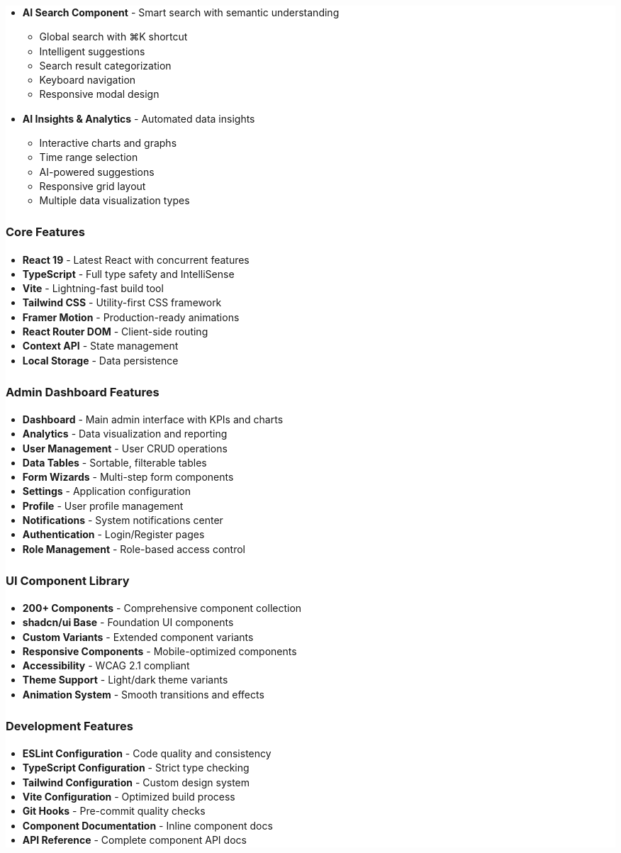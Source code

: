 - **AI Search Component** - Smart search with semantic understanding
  - Global search with ⌘K shortcut
  - Intelligent suggestions
  - Search result categorization
  - Keyboard navigation
  - Responsive modal design

- **AI Insights & Analytics** - Automated data insights
  - Interactive charts and graphs
  - Time range selection
  - AI-powered suggestions
  - Responsive grid layout
  - Multiple data visualization types

### Core Features
- **React 19** - Latest React with concurrent features
- **TypeScript** - Full type safety and IntelliSense
- **Vite** - Lightning-fast build tool
- **Tailwind CSS** - Utility-first CSS framework
- **Framer Motion** - Production-ready animations
- **React Router DOM** - Client-side routing
- **Context API** - State management
- **Local Storage** - Data persistence

### Admin Dashboard Features
- **Dashboard** - Main admin interface with KPIs and charts
- **Analytics** - Data visualization and reporting
- **User Management** - User CRUD operations
- **Data Tables** - Sortable, filterable tables
- **Form Wizards** - Multi-step form components
- **Settings** - Application configuration
- **Profile** - User profile management
- **Notifications** - System notifications center
- **Authentication** - Login/Register pages
- **Role Management** - Role-based access control

### UI Component Library
- **200+ Components** - Comprehensive component collection
- **shadcn/ui Base** - Foundation UI components
- **Custom Variants** - Extended component variants
- **Responsive Components** - Mobile-optimized components
- **Accessibility** - WCAG 2.1 compliant
- **Theme Support** - Light/dark theme variants
- **Animation System** - Smooth transitions and effects

### Development Features
- **ESLint Configuration** - Code quality and consistency
- **TypeScript Configuration** - Strict type checking
- **Tailwind Configuration** - Custom design system
- **Vite Configuration** - Optimized build process
- **Git Hooks** - Pre-commit quality checks
- **Component Documentation** - Inline component docs
- **API Reference** - Complete component API docs
